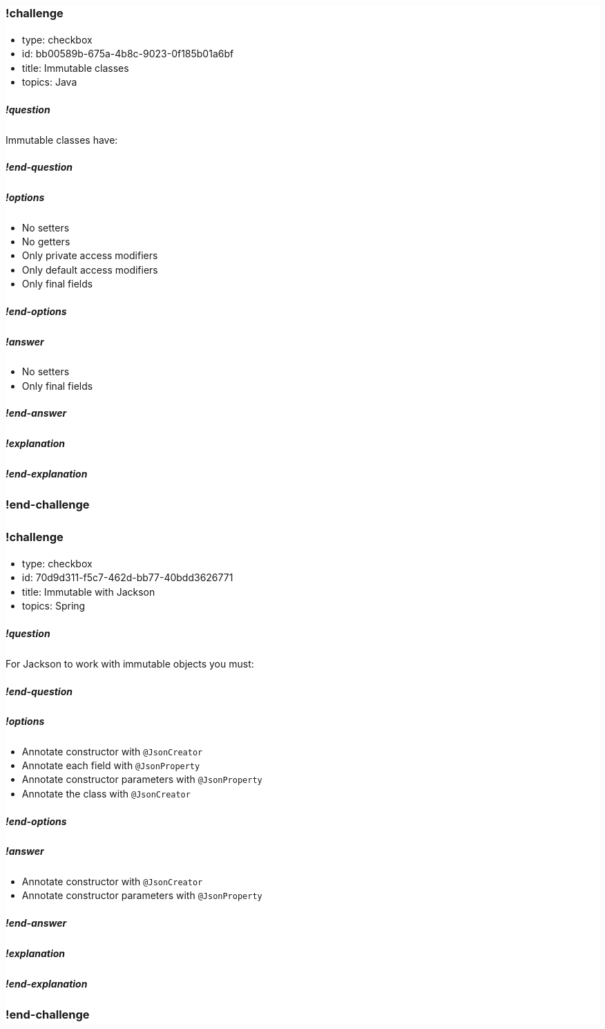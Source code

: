 ### !challenge
* type: checkbox
* id: bb00589b-675a-4b8c-9023-0f185b01a6bf
* title: Immutable classes
* topics: Java
##### !question
Immutable classes have:
##### !end-question
##### !options
* No setters
* No getters
* Only private access modifiers
* Only default access modifiers
* Only final fields
##### !end-options
##### !answer
* No setters
* Only final fields
##### !end-answer
##### !explanation
##### !end-explanation
### !end-challenge



### !challenge
* type: checkbox
* id: 70d9d311-f5c7-462d-bb77-40bdd3626771
* title: Immutable with Jackson
* topics: Spring
##### !question
For Jackson to work with immutable objects you must:
##### !end-question
##### !options
* Annotate constructor with `@JsonCreator`
* Annotate each field with `@JsonProperty`
* Annotate constructor parameters with `@JsonProperty`
* Annotate the class with `@JsonCreator`
##### !end-options
##### !answer
* Annotate constructor with `@JsonCreator`
* Annotate constructor parameters with `@JsonProperty`
##### !end-answer
##### !explanation
##### !end-explanation
### !end-challenge
